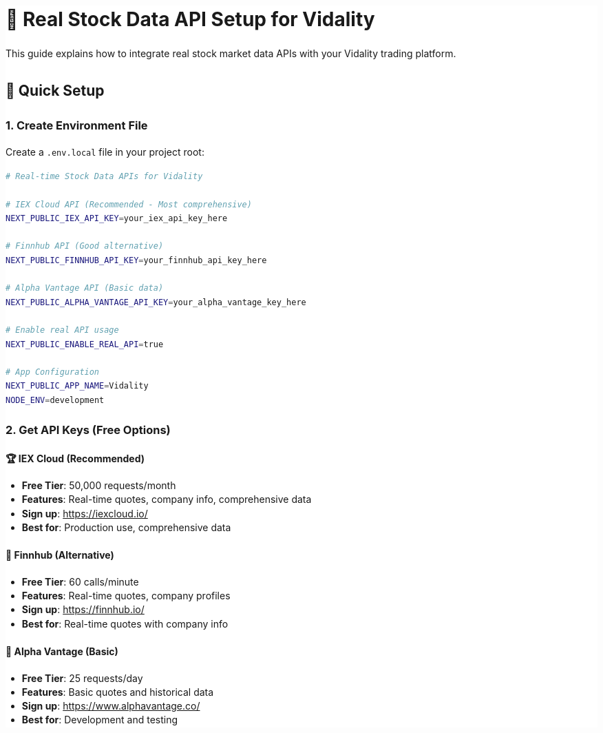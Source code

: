 # 🔗 Real Stock Data API Setup for Vidality

This guide explains how to integrate real stock market data APIs with your Vidality trading platform.

## 🚀 Quick Setup

### 1. Create Environment File

Create a `.env.local` file in your project root:

```bash
# Real-time Stock Data APIs for Vidality

# IEX Cloud API (Recommended - Most comprehensive)
NEXT_PUBLIC_IEX_API_KEY=your_iex_api_key_here

# Finnhub API (Good alternative)
NEXT_PUBLIC_FINNHUB_API_KEY=your_finnhub_api_key_here

# Alpha Vantage API (Basic data)
NEXT_PUBLIC_ALPHA_VANTAGE_API_KEY=your_alpha_vantage_key_here

# Enable real API usage
NEXT_PUBLIC_ENABLE_REAL_API=true

# App Configuration
NEXT_PUBLIC_APP_NAME=Vidality
NODE_ENV=development
```

### 2. Get API Keys (Free Options)

#### 🏆 **IEX Cloud (Recommended)**
- **Free Tier**: 50,000 requests/month
- **Features**: Real-time quotes, company info, comprehensive data
- **Sign up**: https://iexcloud.io/
- **Best for**: Production use, comprehensive data

#### 🥈 **Finnhub (Alternative)**
- **Free Tier**: 60 calls/minute
- **Features**: Real-time quotes, company profiles
- **Sign up**: https://finnhub.io/
- **Best for**: Real-time quotes with company info

#### 🥉 **Alpha Vantage (Basic)**
- **Free Tier**: 25 requests/day
- **Features**: Basic quotes and historical data
- **Sign up**: https://www.alphavantage.co/
- **Best for**: Development and testing
